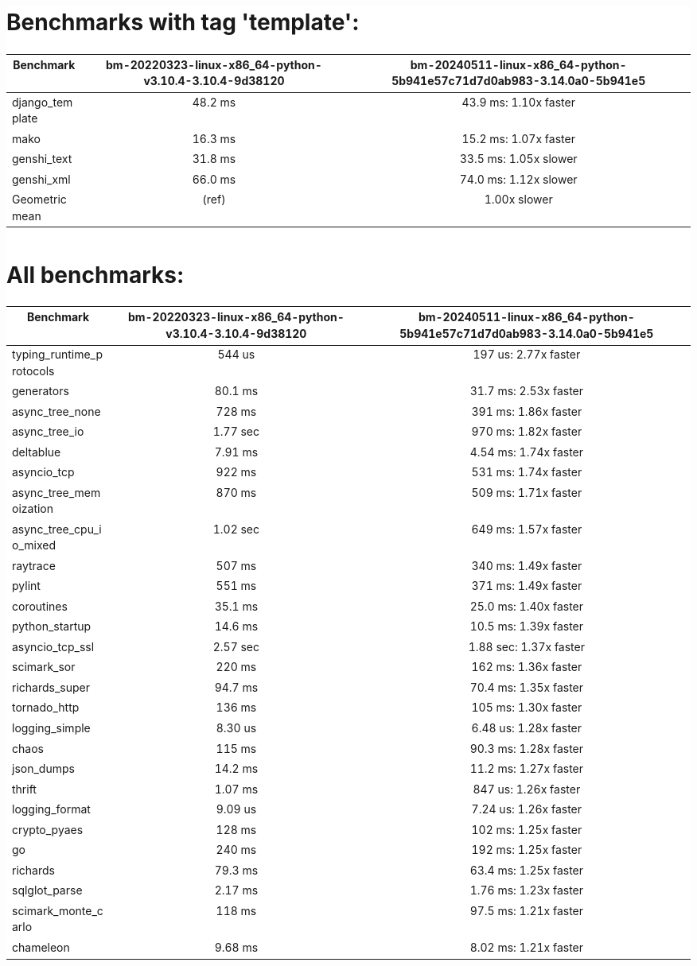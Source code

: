 Benchmarks with tag 'template':
===============================

| Benchmark       | bm-20220323-linux-x86_64-python-v3.10.4-3.10.4-9d38120 | bm-20240511-linux-x86_64-python-5b941e57c71d7d0ab983-3.14.0a0-5b941e5 |
|-----------------|:------------------------------------------------------:|:---------------------------------------------------------------------:|
| django_template | 48.2 ms                                                | 43.9 ms: 1.10x faster                                                 |
| mako            | 16.3 ms                                                | 15.2 ms: 1.07x faster                                                 |
| genshi_text     | 31.8 ms                                                | 33.5 ms: 1.05x slower                                                 |
| genshi_xml      | 66.0 ms                                                | 74.0 ms: 1.12x slower                                                 |
| Geometric mean  | (ref)                                                  | 1.00x slower                                                          |

All benchmarks:
===============

| Benchmark                | bm-20220323-linux-x86_64-python-v3.10.4-3.10.4-9d38120 | bm-20240511-linux-x86_64-python-5b941e57c71d7d0ab983-3.14.0a0-5b941e5 |
|--------------------------|:------------------------------------------------------:|:---------------------------------------------------------------------:|
| typing_runtime_protocols | 544 us                                                 | 197 us: 2.77x faster                                                  |
| generators               | 80.1 ms                                                | 31.7 ms: 2.53x faster                                                 |
| async_tree_none          | 728 ms                                                 | 391 ms: 1.86x faster                                                  |
| async_tree_io            | 1.77 sec                                               | 970 ms: 1.82x faster                                                  |
| deltablue                | 7.91 ms                                                | 4.54 ms: 1.74x faster                                                 |
| asyncio_tcp              | 922 ms                                                 | 531 ms: 1.74x faster                                                  |
| async_tree_memoization   | 870 ms                                                 | 509 ms: 1.71x faster                                                  |
| async_tree_cpu_io_mixed  | 1.02 sec                                               | 649 ms: 1.57x faster                                                  |
| raytrace                 | 507 ms                                                 | 340 ms: 1.49x faster                                                  |
| pylint                   | 551 ms                                                 | 371 ms: 1.49x faster                                                  |
| coroutines               | 35.1 ms                                                | 25.0 ms: 1.40x faster                                                 |
| python_startup           | 14.6 ms                                                | 10.5 ms: 1.39x faster                                                 |
| asyncio_tcp_ssl          | 2.57 sec                                               | 1.88 sec: 1.37x faster                                                |
| scimark_sor              | 220 ms                                                 | 162 ms: 1.36x faster                                                  |
| richards_super           | 94.7 ms                                                | 70.4 ms: 1.35x faster                                                 |
| tornado_http             | 136 ms                                                 | 105 ms: 1.30x faster                                                  |
| logging_simple           | 8.30 us                                                | 6.48 us: 1.28x faster                                                 |
| chaos                    | 115 ms                                                 | 90.3 ms: 1.28x faster                                                 |
| json_dumps               | 14.2 ms                                                | 11.2 ms: 1.27x faster                                                 |
| thrift                   | 1.07 ms                                                | 847 us: 1.26x faster                                                  |
| logging_format           | 9.09 us                                                | 7.24 us: 1.26x faster                                                 |
| crypto_pyaes             | 128 ms                                                 | 102 ms: 1.25x faster                                                  |
| go                       | 240 ms                                                 | 192 ms: 1.25x faster                                                  |
| richards                 | 79.3 ms                                                | 63.4 ms: 1.25x faster                                                 |
| sqlglot_parse            | 2.17 ms                                                | 1.76 ms: 1.23x faster                                                 |
| scimark_monte_carlo      | 118 ms                                                 | 97.5 ms: 1.21x faster                                                 |
| chameleon                | 9.68 ms                                                | 8.02 ms: 1.21x faster                                                 |